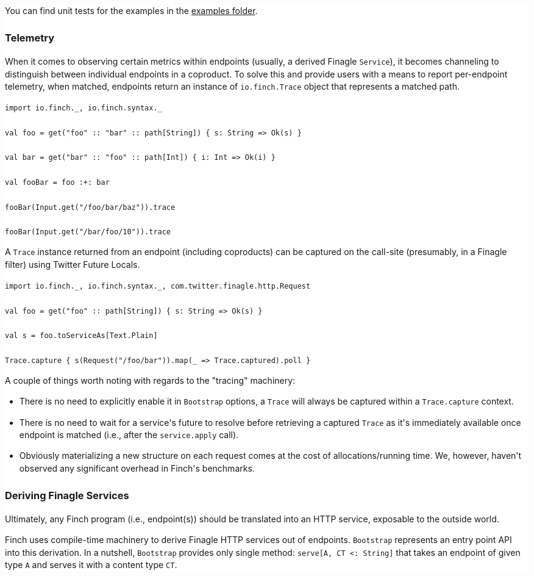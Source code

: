 You can find unit tests for the examples in the [examples folder][examples].

### Telemetry

When it comes to observing certain metrics within endpoints (usually, a derived Finagle `Service`),
it becomes channeling to distinguish between individual endpoints in a coproduct. To solve this and
provide users with a means to report per-endpoint telemetry, when matched, endpoints return an
instance of `io.finch.Trace` object that represents a matched path.

```tut
import io.finch._, io.finch.syntax._

val foo = get("foo" :: "bar" :: path[String]) { s: String => Ok(s) }

val bar = get("bar" :: "foo" :: path[Int]) { i: Int => Ok(i) }

val fooBar = foo :+: bar

fooBar(Input.get("/foo/bar/baz")).trace

fooBar(Input.get("/bar/foo/10")).trace
```

A `Trace` instance returned from an endpoint (including coproducts) can be captured on the call-site
(presumably, in a Finagle filter) using Twitter Future Locals.

```tut
import io.finch._, io.finch.syntax._, com.twitter.finagle.http.Request

val foo = get("foo" :: path[String]) { s: String => Ok(s) }

val s = foo.toServiceAs[Text.Plain]

Trace.capture { s(Request("/foo/bar")).map(_ => Trace.captured).poll }
```

A couple of things worth noting with regards to the "tracing" machinery:

 - There is no need to explicitly enable it in `Bootstrap` options, a `Trace` will always be
   captured within a `Trace.capture` context.

 - There is no need to wait for a service's future to resolve before retrieving a captured `Trace`
   as it's immediately available once endpoint is matched (i.e., after the `service.apply` call).

 - Obviously materializing a new structure on each request comes at the cost of allocations/running
   time. We, however, haven't observed any significant overhead in Finch's benchmarks.

### Deriving Finagle Services

Ultimately, any Finch program (i.e., endpoint(s)) should be translated into an HTTP service,
exposable to the outside world.

Finch uses compile-time machinery to derive Finagle HTTP services out of endpoints. `Bootstrap`
represents an entry point API into this derivation. In a nutshell, `Bootstrap` provides only single
method: `serve[A, CT <: String]` that takes an endpoint of given type `A` and serves it with a
content type `CT`.


[shapeless]: https://github.com/milessabin/shapeless
[hlist]: https://github.com/milessabin/shapeless/wiki/Feature-overview:-shapeless-2.0.0#heterogenous-lists
[coproduct]: https://github.com/milessabin/shapeless/wiki/Feature-overview:-shapeless-2.0.0#coproducts-and-discriminated-unions
[examples]: https://github.com/finagle/finch/tree/master/examples/src/test/scala/io/finch
[argonaut]: http://argonaut.io
[jackson]: http://wiki.fasterxml.com/JacksonHome
[json4s]: http://json4s.org/
[circe]: https://github.com/circe/circe
[circe-jackson]: https://github.com/circe/circe-jackson
[circe-jackson-performance]: https://github.com/circe/circe-jackson#jackson-vs-jawn
[playjson]: https://www.playframework.com/documentation/2.6.x/ScalaJson
[refined]: https://github.com/fthomas/refined
[spray-json]: https://github.com/spray/spray-json
